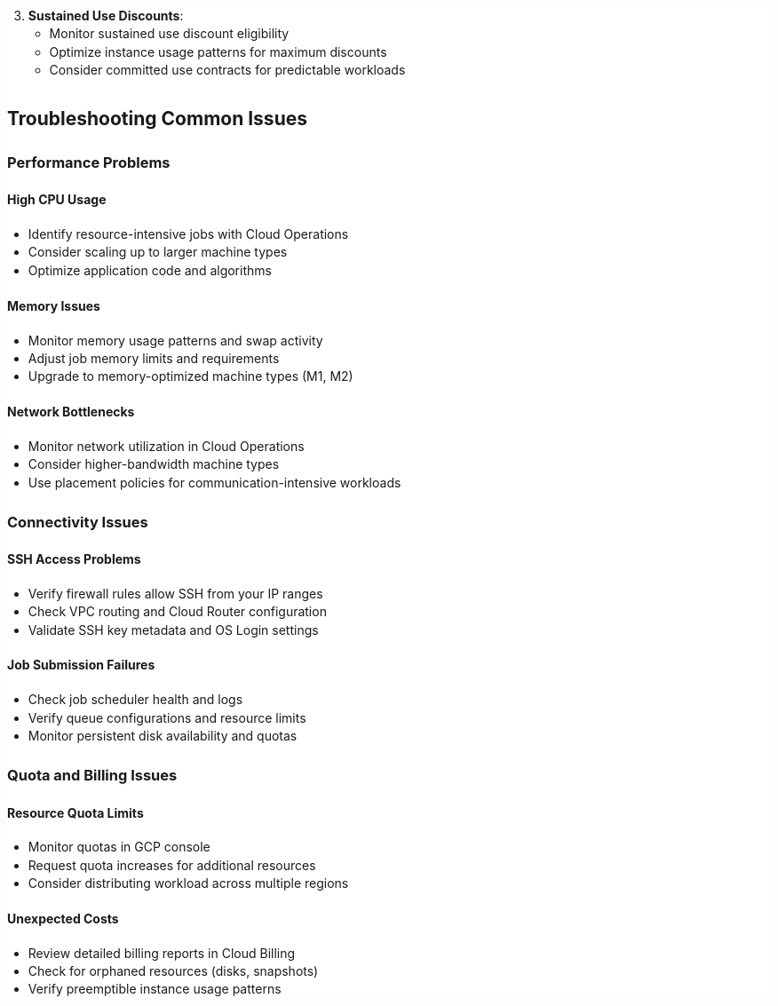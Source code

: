 3. **Sustained Use Discounts**:
   - Monitor sustained use discount eligibility
   - Optimize instance usage patterns for maximum discounts
   - Consider committed use contracts for predictable workloads

## Troubleshooting Common Issues

### Performance Problems

#### High CPU Usage

- Identify resource-intensive jobs with Cloud Operations
- Consider scaling up to larger machine types
- Optimize application code and algorithms

#### Memory Issues

- Monitor memory usage patterns and swap activity
- Adjust job memory limits and requirements
- Upgrade to memory-optimized machine types (M1, M2)

#### Network Bottlenecks

- Monitor network utilization in Cloud Operations
- Consider higher-bandwidth machine types
- Use placement policies for communication-intensive workloads

### Connectivity Issues

#### SSH Access Problems

- Verify firewall rules allow SSH from your IP ranges
- Check VPC routing and Cloud Router configuration
- Validate SSH key metadata and OS Login settings

#### Job Submission Failures

- Check job scheduler health and logs
- Verify queue configurations and resource limits
- Monitor persistent disk availability and quotas

### Quota and Billing Issues

#### Resource Quota Limits

- Monitor quotas in GCP console
- Request quota increases for additional resources
- Consider distributing workload across multiple regions

#### Unexpected Costs

- Review detailed billing reports in Cloud Billing
- Check for orphaned resources (disks, snapshots)
- Verify preemptible instance usage patterns
